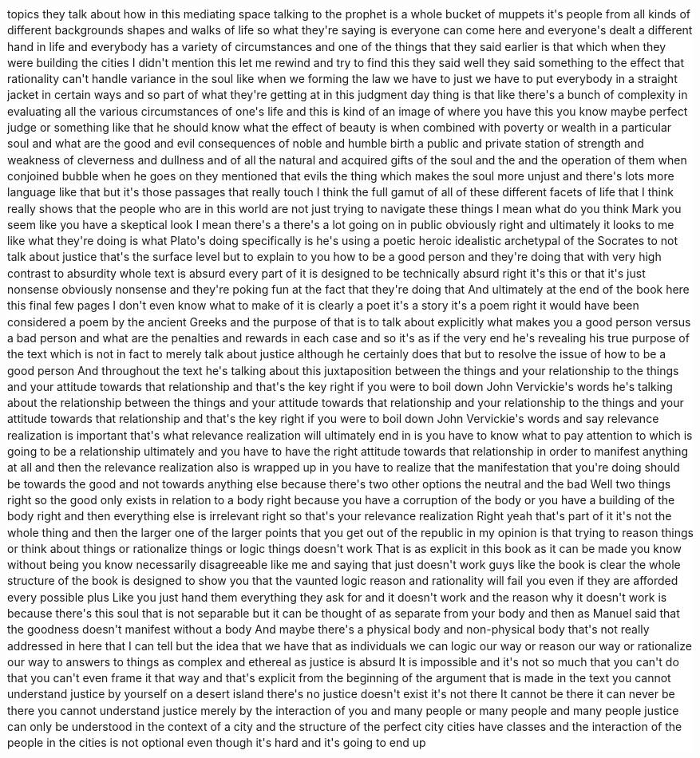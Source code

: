 topics they talk about how in this mediating space talking to the prophet is a whole bucket of muppets it's people from all kinds of different backgrounds shapes and walks of life so what they're saying is everyone can come here and everyone's dealt a different hand in life and everybody has a variety of circumstances and one of the things that they said earlier is that which when they were building the cities I didn't mention this let me rewind and try to find this they said well they said something to the effect that rationality can't handle variance in the soul like when we forming the law we have to just we have to put everybody in a straight jacket in certain ways and so part of what they're getting at in this judgment day thing is that like there's a bunch of complexity in evaluating all the various circumstances of one's life and this is kind of an image of where you have this you know maybe perfect judge or something like that he should know what the effect of beauty is when combined with poverty or wealth in a particular soul and what are the good and evil consequences of noble and humble birth a public and private station of strength and weakness of cleverness and dullness and of all the natural and acquired gifts of the soul and the and the operation of them when conjoined bubble when he goes on they mentioned that evils the thing which makes the soul more unjust and there's lots more language like that but it's those passages that really touch I think the full gamut of all of these different facets of life that I think really shows that the people who are in this world are not just trying to navigate these things I mean what do you think Mark you seem like you have a skeptical look I mean there's a there's a lot going on in public obviously right and ultimately it looks to me like what they're doing is what Plato's doing specifically is he's using a poetic heroic idealistic archetypal of the Socrates to not talk about justice that's the surface level but to explain to you how to be a good person and they're doing that with very high contrast to absurdity whole text is absurd every part of it is designed to be technically absurd right it's this or that it's just nonsense obviously nonsense and they're poking fun at the fact that they're doing that And ultimately at the end of the book here this final few pages I don't even know what to make of it is clearly a poet it's a story it's a poem right it would have been considered a poem by the ancient Greeks and the purpose of that is to talk about explicitly what makes you a good person versus a bad person and what are the penalties and rewards in each case and so it's as if the very end he's revealing his true purpose of the text which is not in fact to merely talk about justice although he certainly does that but to resolve the issue of how to be a good person And throughout the text he's talking about this juxtaposition between the things and your relationship to the things and your attitude towards that relationship and that's the key right if you were to boil down John Vervickie's words he's talking about the relationship between the things and your attitude towards that relationship and your relationship to the things and your attitude towards that relationship and that's the key right if you were to boil down John Vervickie's words and say relevance realization is important that's what relevance realization will ultimately end in is you have to know what to pay attention to which is going to be a relationship ultimately and you have to have the right attitude towards that relationship in order to manifest anything at all and then the relevance realization also is wrapped up in you have to realize that the manifestation that you're doing should be towards the good and not towards anything else because there's two other options the neutral and the bad Well two things right so the good only exists in relation to a body right because you have a corruption of the body or you have a building of the body right and then everything else is irrelevant right so that's your relevance realization Right yeah that's part of it it's not the whole thing and then the larger one of the larger points that you get out of the republic in my opinion is that trying to reason things or think about things or rationalize things or logic things doesn't work That is as explicit in this book as it can be made you know without being you know necessarily disagreeable like me and saying that just doesn't work guys like the book is clear the whole structure of the book is designed to show you that the vaunted logic reason and rationality will fail you even if they are afforded every possible plus Like you just hand them everything they ask for and it doesn't work and the reason why it doesn't work is because there's this soul that is not separable but it can be thought of as separate from your body and then as Manuel said that the goodness doesn't manifest without a body And maybe there's a physical body and non-physical body that's not really addressed in here that I can tell but the idea that we have that as individuals we can logic our way or reason our way or rationalize our way to answers to things as complex and ethereal as justice is absurd It is impossible and it's not so much that you can't do that you can't even frame it that way and that's explicit from the beginning of the argument that is made in the text you cannot understand justice by yourself on a desert island there's no justice doesn't exist it's not there It cannot be there it can never be there you cannot understand justice merely by the interaction of you and many people or many people and many people justice can only be understood in the context of a city and the structure of the perfect city cities have classes and the interaction of the people in the cities is not optional even though it's hard and it's going to end up
